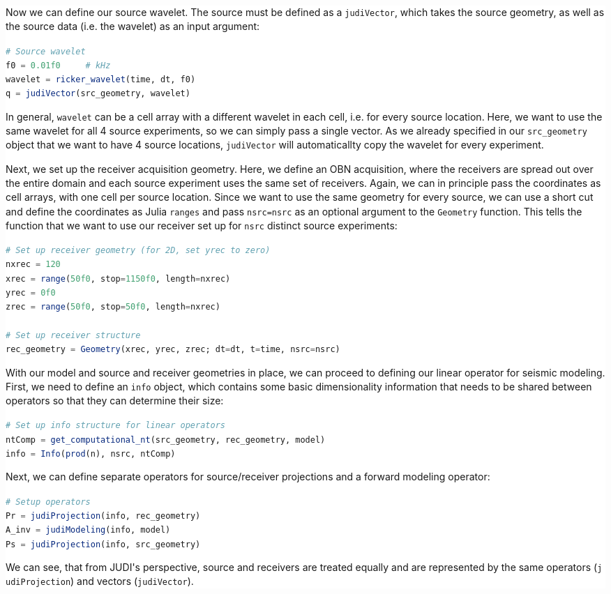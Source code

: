 Now we can define our source wavelet. The source must be defined as a `judiVector`, which takes the source geometry, as well as the source data (i.e. the wavelet) as an input argument:

```julia
# Source wavelet
f0 = 0.01f0     # kHz
wavelet = ricker_wavelet(time, dt, f0)
q = judiVector(src_geometry, wavelet)
```

In general, `wavelet` can be a cell array with a different wavelet in each cell, i.e. for every source location. Here, we want to use the same wavelet for all 4 source experiments, so we can simply pass a single vector. As we already specified in our `src_geometry` object that we want to have 4 source locations, `judiVector` will automaticallty copy the wavelet for every experiment.

Next, we set up the receiver acquisition geometry. Here, we define an OBN acquisition, where the receivers are spread out over the entire domain and each source experiment uses the same set of receivers. Again, we can in principle pass the coordinates as cell arrays, with one cell per source location. Since we want to use the same geometry for every source, we can use a short cut and define the coordinates as Julia `ranges` and pass `nsrc=nsrc` as an optional argument to the `Geometry` function. This tells the function that we want to use our receiver set up for `nsrc` distinct source experiments:

```julia
# Set up receiver geometry (for 2D, set yrec to zero)
nxrec = 120
xrec = range(50f0, stop=1150f0, length=nxrec)
yrec = 0f0
zrec = range(50f0, stop=50f0, length=nxrec)

# Set up receiver structure
rec_geometry = Geometry(xrec, yrec, zrec; dt=dt, t=time, nsrc=nsrc)
```

With our model and source and receiver geometries in place, we can proceed to defining our linear operator for seismic modeling. First, we need to define an `info` object, which contains some basic dimensionality information that needs to be shared between operators so that they can determine their size:

```julia
# Set up info structure for linear operators
ntComp = get_computational_nt(src_geometry, rec_geometry, model)
info = Info(prod(n), nsrc, ntComp)
```

Next, we can define separate operators for source/receiver projections and a forward modeling operator:

```julia
# Setup operators
Pr = judiProjection(info, rec_geometry)
A_inv = judiModeling(info, model)
Ps = judiProjection(info, src_geometry)
```

We can see, that from JUDI's perspective, source and receivers are treated equally and are represented by the same operators (`judiProjection`) and vectors (`judiVector`).
